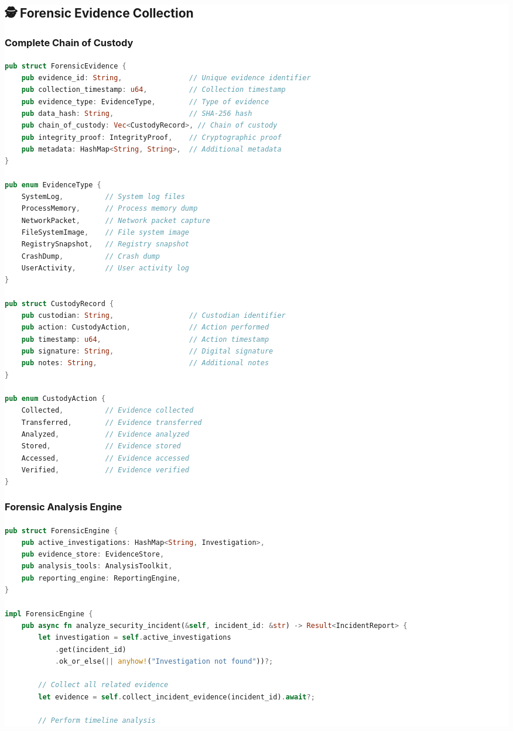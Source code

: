## 🕵️ **Forensic Evidence Collection**

### **Complete Chain of Custody**

```rust
pub struct ForensicEvidence {
    pub evidence_id: String,                // Unique evidence identifier
    pub collection_timestamp: u64,          // Collection timestamp
    pub evidence_type: EvidenceType,        // Type of evidence
    pub data_hash: String,                  // SHA-256 hash
    pub chain_of_custody: Vec<CustodyRecord>, // Chain of custody
    pub integrity_proof: IntegrityProof,    // Cryptographic proof
    pub metadata: HashMap<String, String>,  // Additional metadata
}

pub enum EvidenceType {
    SystemLog,          // System log files
    ProcessMemory,      // Process memory dump
    NetworkPacket,      // Network packet capture
    FileSystemImage,    // File system image
    RegistrySnapshot,   // Registry snapshot
    CrashDump,          // Crash dump
    UserActivity,       // User activity log
}

pub struct CustodyRecord {
    pub custodian: String,                  // Custodian identifier
    pub action: CustodyAction,              // Action performed
    pub timestamp: u64,                     // Action timestamp
    pub signature: String,                  // Digital signature
    pub notes: String,                      // Additional notes
}

pub enum CustodyAction {
    Collected,          // Evidence collected
    Transferred,        // Evidence transferred
    Analyzed,           // Evidence analyzed
    Stored,             // Evidence stored
    Accessed,           // Evidence accessed
    Verified,           // Evidence verified
}
```

### **Forensic Analysis Engine**

```rust
pub struct ForensicEngine {
    pub active_investigations: HashMap<String, Investigation>,
    pub evidence_store: EvidenceStore,
    pub analysis_tools: AnalysisToolkit,
    pub reporting_engine: ReportingEngine,
}

impl ForensicEngine {
    pub async fn analyze_security_incident(&self, incident_id: &str) -> Result<IncidentReport> {
        let investigation = self.active_investigations
            .get(incident_id)
            .ok_or_else(|| anyhow!("Investigation not found"))?;
        
        // Collect all related evidence
        let evidence = self.collect_incident_evidence(incident_id).await?;
        
        // Perform timeline analysis
```